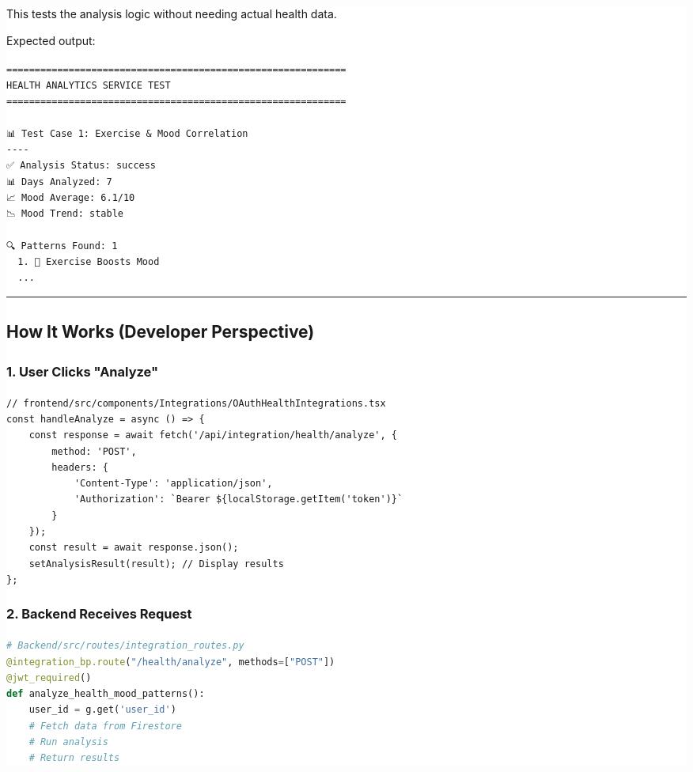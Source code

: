 This tests the analysis logic without needing actual health data.

Expected output:
```
============================================================
HEALTH ANALYTICS SERVICE TEST
============================================================

📊 Test Case 1: Exercise & Mood Correlation
----
✅ Analysis Status: success
📊 Days Analyzed: 7
📈 Mood Average: 6.1/10
📉 Mood Trend: stable

🔍 Patterns Found: 1
  1. 🏃 Exercise Boosts Mood
  ...
```

---

## How It Works (Developer Perspective)

### 1. User Clicks "Analyze"

```tsx
// frontend/src/components/Integrations/OAuthHealthIntegrations.tsx
const handleAnalyze = async () => {
    const response = await fetch('/api/integration/health/analyze', {
        method: 'POST',
        headers: {
            'Content-Type': 'application/json',
            'Authorization': `Bearer ${localStorage.getItem('token')}`
        }
    });
    const result = await response.json();
    setAnalysisResult(result); // Display results
};
```

### 2. Backend Receives Request

```python
# Backend/src/routes/integration_routes.py
@integration_bp.route("/health/analyze", methods=["POST"])
@jwt_required()
def analyze_health_mood_patterns():
    user_id = g.get('user_id')
    # Fetch data from Firestore
    # Run analysis
    # Return results
```
